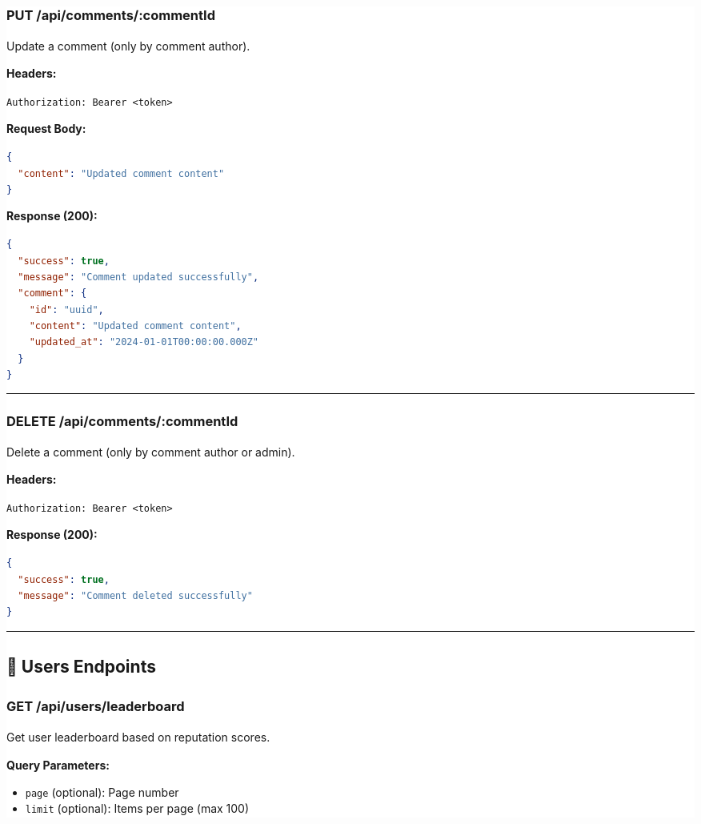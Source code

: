 
### PUT /api/comments/:commentId
Update a comment (only by comment author).

**Headers:**
```
Authorization: Bearer <token>
```

**Request Body:**
```json
{
  "content": "Updated comment content"
}
```

**Response (200):**
```json
{
  "success": true,
  "message": "Comment updated successfully",
  "comment": {
    "id": "uuid",
    "content": "Updated comment content",
    "updated_at": "2024-01-01T00:00:00.000Z"
  }
}
```

---

### DELETE /api/comments/:commentId
Delete a comment (only by comment author or admin).

**Headers:**
```
Authorization: Bearer <token>
```

**Response (200):**
```json
{
  "success": true,
  "message": "Comment deleted successfully"
}
```

---

## 👥 Users Endpoints

### GET /api/users/leaderboard
Get user leaderboard based on reputation scores.

**Query Parameters:**
- `page` (optional): Page number
- `limit` (optional): Items per page (max 100)
